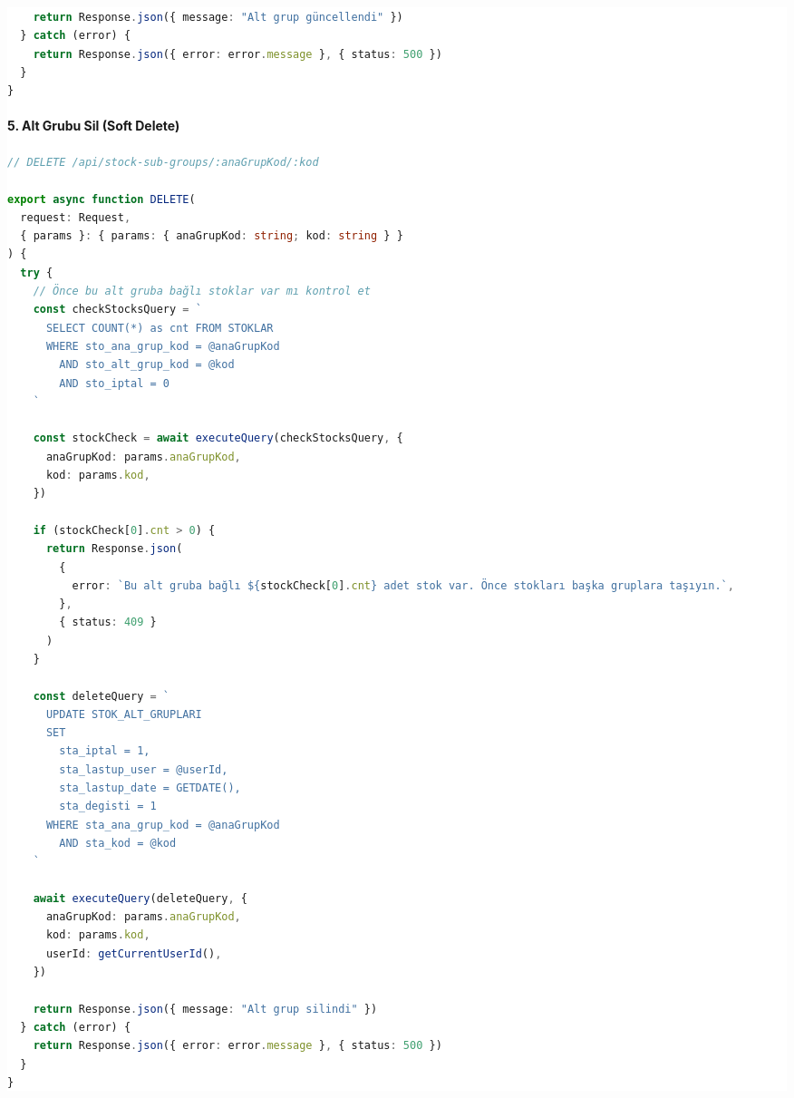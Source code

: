 ```typescript
    return Response.json({ message: "Alt grup güncellendi" })
  } catch (error) {
    return Response.json({ error: error.message }, { status: 500 })
  }
}
```

#### 5. Alt Grubu Sil (Soft Delete)

```typescript
// DELETE /api/stock-sub-groups/:anaGrupKod/:kod

export async function DELETE(
  request: Request,
  { params }: { params: { anaGrupKod: string; kod: string } }
) {
  try {
    // Önce bu alt gruba bağlı stoklar var mı kontrol et
    const checkStocksQuery = `
      SELECT COUNT(*) as cnt FROM STOKLAR
      WHERE sto_ana_grup_kod = @anaGrupKod
        AND sto_alt_grup_kod = @kod
        AND sto_iptal = 0
    `

    const stockCheck = await executeQuery(checkStocksQuery, {
      anaGrupKod: params.anaGrupKod,
      kod: params.kod,
    })

    if (stockCheck[0].cnt > 0) {
      return Response.json(
        {
          error: `Bu alt gruba bağlı ${stockCheck[0].cnt} adet stok var. Önce stokları başka gruplara taşıyın.`,
        },
        { status: 409 }
      )
    }

    const deleteQuery = `
      UPDATE STOK_ALT_GRUPLARI
      SET
        sta_iptal = 1,
        sta_lastup_user = @userId,
        sta_lastup_date = GETDATE(),
        sta_degisti = 1
      WHERE sta_ana_grup_kod = @anaGrupKod
        AND sta_kod = @kod
    `

    await executeQuery(deleteQuery, {
      anaGrupKod: params.anaGrupKod,
      kod: params.kod,
      userId: getCurrentUserId(),
    })

    return Response.json({ message: "Alt grup silindi" })
  } catch (error) {
    return Response.json({ error: error.message }, { status: 500 })
  }
}
```
